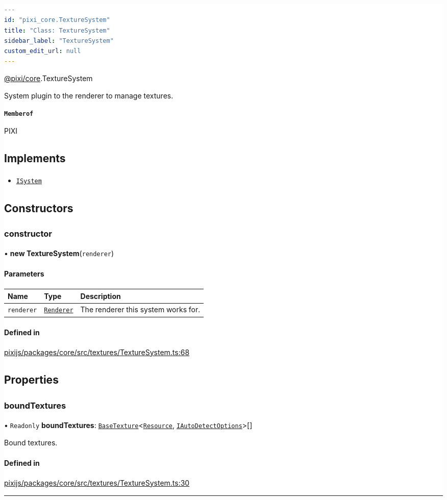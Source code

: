 ```yaml
---
id: "pixi_core.TextureSystem"
title: "Class: TextureSystem"
sidebar_label: "TextureSystem"
custom_edit_url: null
---
```


[@pixi/core](../modules/pixi_core.md).TextureSystem

System plugin to the renderer to manage textures.

**`Memberof`**

PIXI

## Implements

- [`ISystem`](../interfaces/pixi_core.ISystem.md)

## Constructors

### constructor

• **new TextureSystem**(`renderer`)

#### Parameters

| Name | Type | Description |
| :------ | :------ | :------ |
| `renderer` | [`Renderer`](pixi_core.Renderer.md) | The renderer this system works for. |

#### Defined in

[pixijs/packages/core/src/textures/TextureSystem.ts:68](https://github.com/pixijs/pixijs/blob/2194fe5c5/packages/core/src/textures/TextureSystem.ts#L68)

## Properties

### boundTextures

• `Readonly` **boundTextures**: [`BaseTexture`](pixi_core.BaseTexture.md)<[`Resource`](pixi_core.Resource.md), [`IAutoDetectOptions`](../modules/pixi_core.md#iautodetectoptions)\>[]

Bound textures.

#### Defined in

[pixijs/packages/core/src/textures/TextureSystem.ts:30](https://github.com/pixijs/pixijs/blob/2194fe5c5/packages/core/src/textures/TextureSystem.ts#L30)

___
